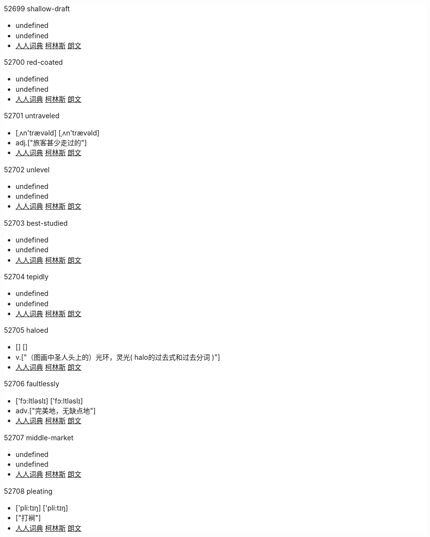 52699 shallow-draft 
- undefined 
- undefined 
- [人人词典](https://www.91dict.com/words?w=shallow-draft) [柯林斯](https://www.collinsdictionary.com/zh/dictionary/english/shallow-draft) [朗文](https://www.ldoceonline.com/dictionary/shallow-draft) 

52700 red-coated 
- undefined 
- undefined 
- [人人词典](https://www.91dict.com/words?w=red-coated) [柯林斯](https://www.collinsdictionary.com/zh/dictionary/english/red-coated) [朗文](https://www.ldoceonline.com/dictionary/red-coated) 

52701 untraveled 
- [ˌʌn'trævəld]  [ˌʌn'trævəld] 
- adj.["旅客甚少走过的"]   
- [人人词典](https://www.91dict.com/words?w=untraveled) [柯林斯](https://www.collinsdictionary.com/zh/dictionary/english/untraveled) [朗文](https://www.ldoceonline.com/dictionary/untraveled) 

52702 unlevel 
- undefined 
- undefined 
- [人人词典](https://www.91dict.com/words?w=unlevel) [柯林斯](https://www.collinsdictionary.com/zh/dictionary/english/unlevel) [朗文](https://www.ldoceonline.com/dictionary/unlevel) 

52703 best-studied 
- undefined 
- undefined 
- [人人词典](https://www.91dict.com/words?w=best-studied) [柯林斯](https://www.collinsdictionary.com/zh/dictionary/english/best-studied) [朗文](https://www.ldoceonline.com/dictionary/best-studied) 

52704 tepidly 
- undefined 
- undefined 
- [人人词典](https://www.91dict.com/words?w=tepidly) [柯林斯](https://www.collinsdictionary.com/zh/dictionary/english/tepidly) [朗文](https://www.ldoceonline.com/dictionary/tepidly) 

52705 haloed 
- []  [] 
- v.["（图画中圣人头上的）光环，灵光( halo的过去式和过去分词 )"]   
- [人人词典](https://www.91dict.com/words?w=haloed) [柯林斯](https://www.collinsdictionary.com/zh/dictionary/english/haloed) [朗文](https://www.ldoceonline.com/dictionary/haloed) 

52706 faultlessly 
- ['fɔ:ltləslɪ]  ['fɔ:ltləslɪ] 
- adv.["完美地，无缺点地"]   
- [人人词典](https://www.91dict.com/words?w=faultlessly) [柯林斯](https://www.collinsdictionary.com/zh/dictionary/english/faultlessly) [朗文](https://www.ldoceonline.com/dictionary/faultlessly) 

52707 middle-market 
- undefined 
- undefined 
- [人人词典](https://www.91dict.com/words?w=middle-market) [柯林斯](https://www.collinsdictionary.com/zh/dictionary/english/middle-market) [朗文](https://www.ldoceonline.com/dictionary/middle-market) 

52708 pleating 
- ['pli:tɪŋ]  ['pli:tɪŋ] 
- ["打裥"]   
- [人人词典](https://www.91dict.com/words?w=pleating) [柯林斯](https://www.collinsdictionary.com/zh/dictionary/english/pleating) [朗文](https://www.ldoceonline.com/dictionary/pleating) 
